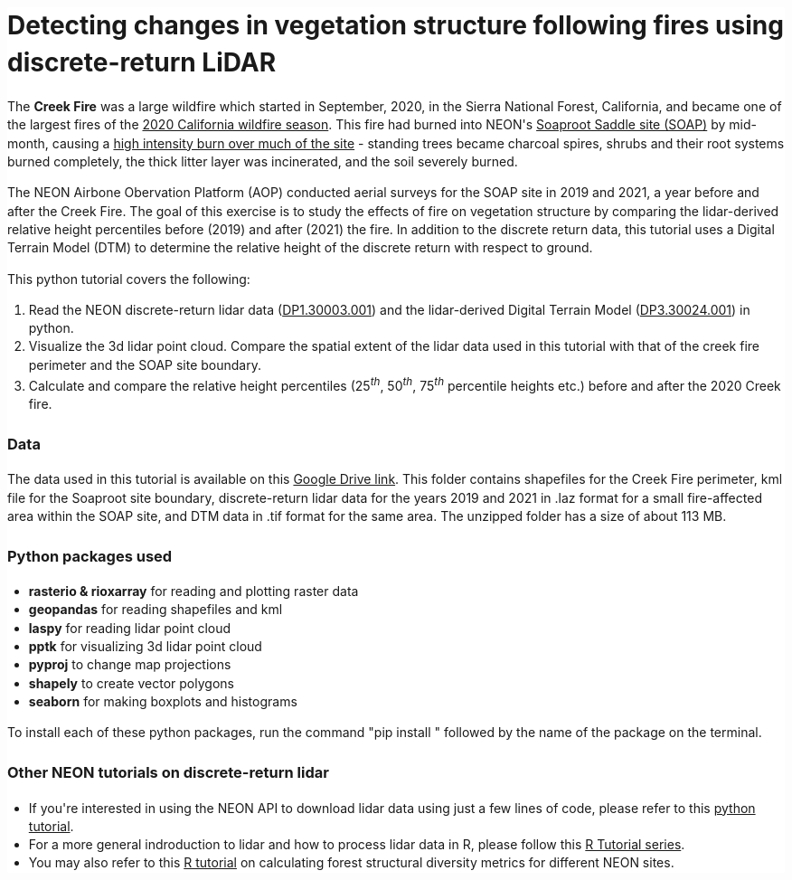 # Detecting changes in vegetation structure following fires using discrete-return LiDAR

The **Creek Fire** was a large wildfire which started in September, 2020, in the Sierra National Forest, California, and became one of the largest fires of the [2020 California wildfire season](https://en.wikipedia.org/wiki/2020_California_wildfires). This fire had burned into NEON's [Soaproot Saddle site (SOAP)](https://www.neonscience.org/field-sites/soap) by mid-month, causing a [high intensity burn over much of the site](https://www.neonscience.org/impact/observatory-blog/domain-digest-no-4-fire-field-sites-and-recovery) - standing trees became charcoal spires, shrubs and their root systems burned completely, the thick litter layer was incinerated, and the soil severely burned.

The NEON Airbone Obervation Platform (AOP) conducted aerial surveys for the SOAP site in 2019 and 2021, a year before and after the Creek Fire. The goal of this exercise is to study the effects of fire on vegetation structure by comparing the lidar-derived relative height percentiles before (2019) and after (2021) the fire. In addition to the discrete return data, this tutorial uses a Digital Terrain Model (DTM) to determine the relative height of the discrete return with respect to ground.

This python tutorial covers the following:
1. Read the NEON discrete-return lidar data ([DP1.30003.001](https://data.neonscience.org/data-products/DP1.30003.001)) and the lidar-derived Digital Terrain Model ([DP3.30024.001](https://data.neonscience.org/data-products/DP3.30024.001)) in python. 
2. Visualize the 3d lidar point cloud. Compare the spatial extent of the lidar data used in this tutorial with that of the creek fire perimeter and the SOAP site boundary.
3. Calculate and compare the relative height percentiles (25$^{th}$, 50$^{th}$, 75$^{th}$ percentile heights etc.) before and after the 2020 Creek fire. 


### Data
The data used in this tutorial is available on this [Google Drive link](https://drive.google.com/drive/folders/1b-hU4ZgW32gMLzP3_qkv5H2PrXHcY2hL?usp=sharing). This folder contains shapefiles for the Creek Fire perimeter, kml file for the Soaproot site boundary, discrete-return lidar data for the years 2019 and 2021 in .laz format for a small fire-affected area within the SOAP site, and DTM data in .tif format for the same area. The unzipped folder has a size of about 113 MB. 

### Python packages used 
* **rasterio & rioxarray** for reading and plotting raster data
* **geopandas** for reading shapefiles and kml 
* **laspy** for reading lidar point cloud
* **pptk** for visualizing 3d lidar point cloud
* **pyproj** to change map projections 
* **shapely** to create vector polygons
* **seaborn** for making boxplots and histograms

To install each of these python packages, run the command "pip install " followed by the name of the package on the terminal.

### Other NEON tutorials on discrete-return lidar
* If you're interested in using the NEON API to download lidar data using just a few lines of code, please refer to this [python tutorial](https://www.neonscience.org/resources/learning-hub/tutorials/neon-discrete-point-clouds).
* For a more general indroduction to lidar and how to process lidar data in R, please follow this [R Tutorial series](https://www.neonscience.org/resources/learning-hub/tutorials/introduction-light-detection-and-ranging-lidar-explore-point#toggle-0). 
* You may also refer to this [R tutorial](https://www.neonscience.org/resources/learning-hub/tutorials/structural-diversity-discrete-return) on calculating forest structural diversity metrics for different NEON sites. 
